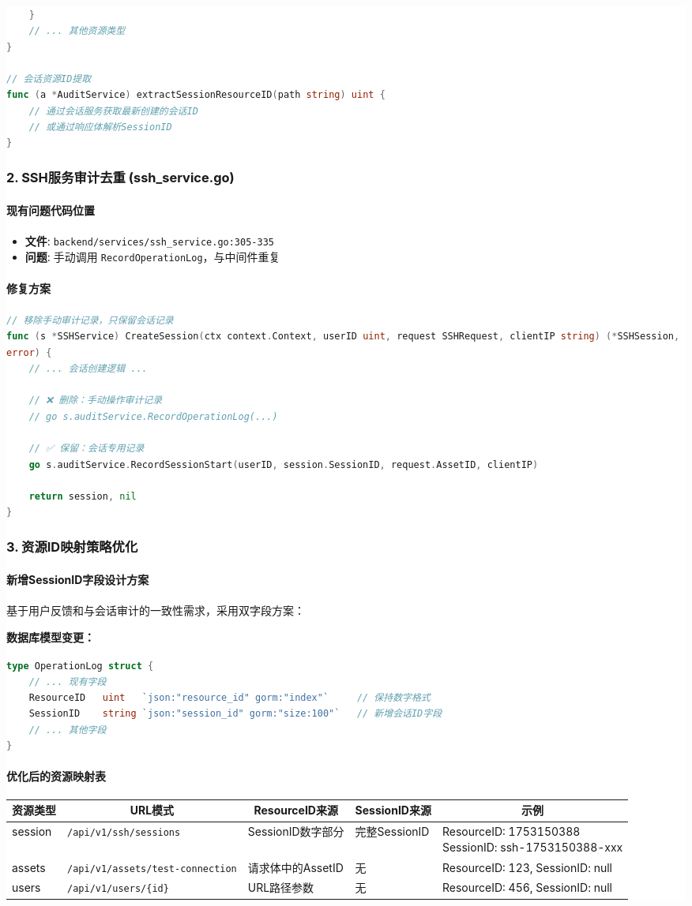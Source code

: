 ```go
    }
    // ... 其他资源类型
}

// 会话资源ID提取
func (a *AuditService) extractSessionResourceID(path string) uint {
    // 通过会话服务获取最新创建的会话ID
    // 或通过响应体解析SessionID
}
```

### 2. SSH服务审计去重 (ssh_service.go)

#### 现有问题代码位置
- **文件**: `backend/services/ssh_service.go:305-335`
- **问题**: 手动调用 `RecordOperationLog`，与中间件重复

#### 修复方案
```go
// 移除手动审计记录，只保留会话记录
func (s *SSHService) CreateSession(ctx context.Context, userID uint, request SSHRequest, clientIP string) (*SSHSession, error) {
    // ... 会话创建逻辑 ...
    
    // ❌ 删除：手动操作审计记录
    // go s.auditService.RecordOperationLog(...)
    
    // ✅ 保留：会话专用记录
    go s.auditService.RecordSessionStart(userID, session.SessionID, request.AssetID, clientIP)
    
    return session, nil
}
```

### 3. 资源ID映射策略优化

#### 新增SessionID字段设计方案
基于用户反馈和与会话审计的一致性需求，采用双字段方案：

**数据库模型变更：**
```go
type OperationLog struct {
    // ... 现有字段
    ResourceID   uint   `json:"resource_id" gorm:"index"`     // 保持数字格式
    SessionID    string `json:"session_id" gorm:"size:100"`   // 新增会话ID字段
    // ... 其他字段
}
```

#### 优化后的资源映射表
| 资源类型 | URL模式 | ResourceID来源 | SessionID来源 | 示例 |
|---------|---------|-------------|------------|------|
| session | `/api/v1/ssh/sessions` | SessionID数字部分 | 完整SessionID | ResourceID: 1753150388<br>SessionID: ssh-1753150388-xxx |
| assets | `/api/v1/assets/test-connection` | 请求体中的AssetID | 无 | ResourceID: 123, SessionID: null |
| users | `/api/v1/users/{id}` | URL路径参数 | 无 | ResourceID: 456, SessionID: null |
